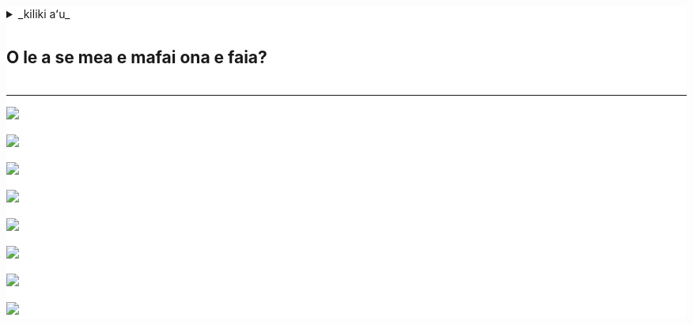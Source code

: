 <details><summary>_kiliki aʻu_

## O le a se mea e mafai ona e faia?
</summary></details>

---


![](https://codeberg.org/crimeflare/cloudflare-tor/media/branch/master/image/twe_lb.jpg)

![](https://codeberg.org/crimeflare/cloudflare-tor/media/branch/master/image/twe_dz.jpg)

![](https://codeberg.org/crimeflare/cloudflare-tor/media/branch/master/image/twe_jb.jpg)

![](https://codeberg.org/crimeflare/cloudflare-tor/media/branch/master/image/twe_ial.jpg)

![](https://codeberg.org/crimeflare/cloudflare-tor/media/branch/master/image/twe_eptg.jpg)

![](https://codeberg.org/crimeflare/cloudflare-tor/media/branch/master/image/eastdakota_1273277839102656515.jpg)

![](https://codeberg.org/crimeflare/cloudflare-tor/media/branch/master/image/stopcf.jpg)

![](https://codeberg.org/crimeflare/cloudflare-tor/media/branch/master/image/peopledonotthink.jpg)
